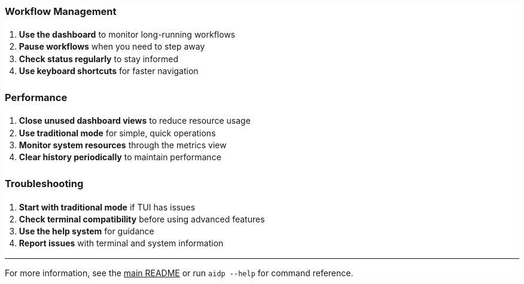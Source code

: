 ### Workflow Management

1. **Use the dashboard** to monitor long-running workflows
2. **Pause workflows** when you need to step away
3. **Check status regularly** to stay informed
4. **Use keyboard shortcuts** for faster navigation

### Performance

1. **Close unused dashboard views** to reduce resource usage
2. **Use traditional mode** for simple, quick operations
3. **Monitor system resources** through the metrics view
4. **Clear history periodically** to maintain performance

### Troubleshooting

1. **Start with traditional mode** if TUI has issues
2. **Check terminal compatibility** before using advanced features
3. **Use the help system** for guidance
4. **Report issues** with terminal and system information

---

For more information, see the [main README](../README.md) or run `aidp --help` for command reference.
